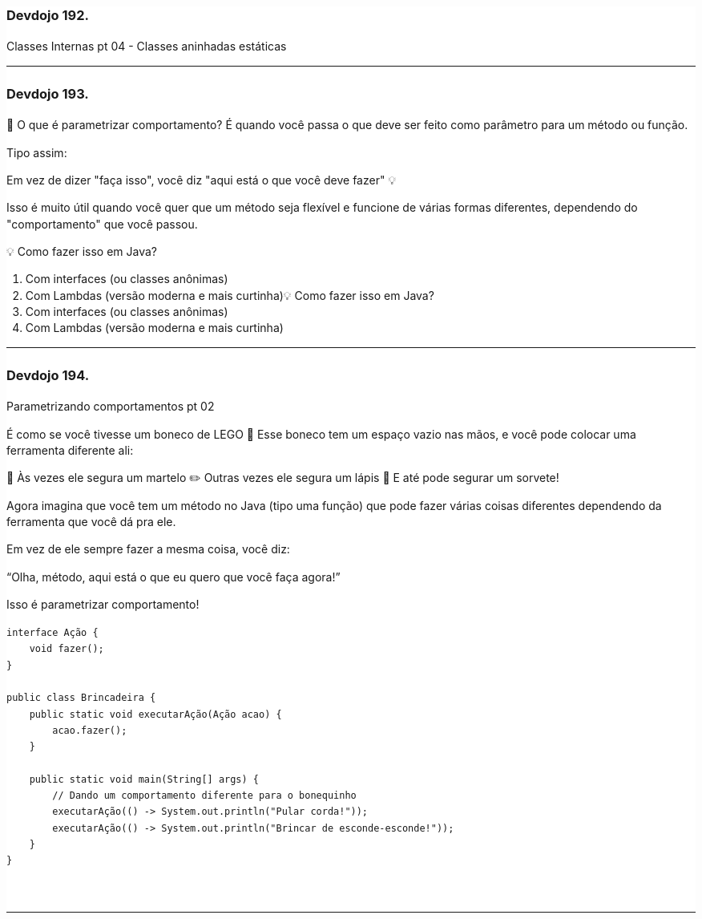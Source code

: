 ### Devdojo 192.
Classes Internas pt 04 - Classes aninhadas estáticas

---

### Devdojo 193.

🧠 O que é parametrizar comportamento?
É quando você passa o que deve ser feito como parâmetro para um método ou função.

Tipo assim:

Em vez de dizer "faça isso", você diz "aqui está o que você deve fazer" 💡

Isso é muito útil quando você quer que um método seja flexível e funcione de várias formas diferentes, dependendo do "comportamento" que você passou.

💡 Como fazer isso em Java?
1. Com interfaces (ou classes anônimas)
2. Com Lambdas (versão moderna e mais curtinha)💡 Como fazer isso em Java?
1. Com interfaces (ou classes anônimas)
2. Com Lambdas (versão moderna e mais curtinha)

---
### Devdojo 194.
Parametrizando comportamentos pt 02

É como se você tivesse um boneco de LEGO 🤖
Esse boneco tem um espaço vazio nas mãos, e você pode colocar uma ferramenta diferente ali:

🔧 Às vezes ele segura um martelo
✏️ Outras vezes ele segura um lápis
🍦 E até pode segurar um sorvete!

Agora imagina que você tem um método no Java (tipo uma função) que pode fazer várias coisas diferentes dependendo da ferramenta que você dá pra ele.

Em vez de ele sempre fazer a mesma coisa, você diz:

“Olha, método, aqui está o que eu quero que você faça agora!”

Isso é parametrizar comportamento!

````
interface Ação {
    void fazer();
}

public class Brincadeira {
    public static void executarAção(Ação acao) {
        acao.fazer();
    }

    public static void main(String[] args) {
        // Dando um comportamento diferente para o bonequinho
        executarAção(() -> System.out.println("Pular corda!"));
        executarAção(() -> System.out.println("Brincar de esconde-esconde!"));
    }
}



````

---